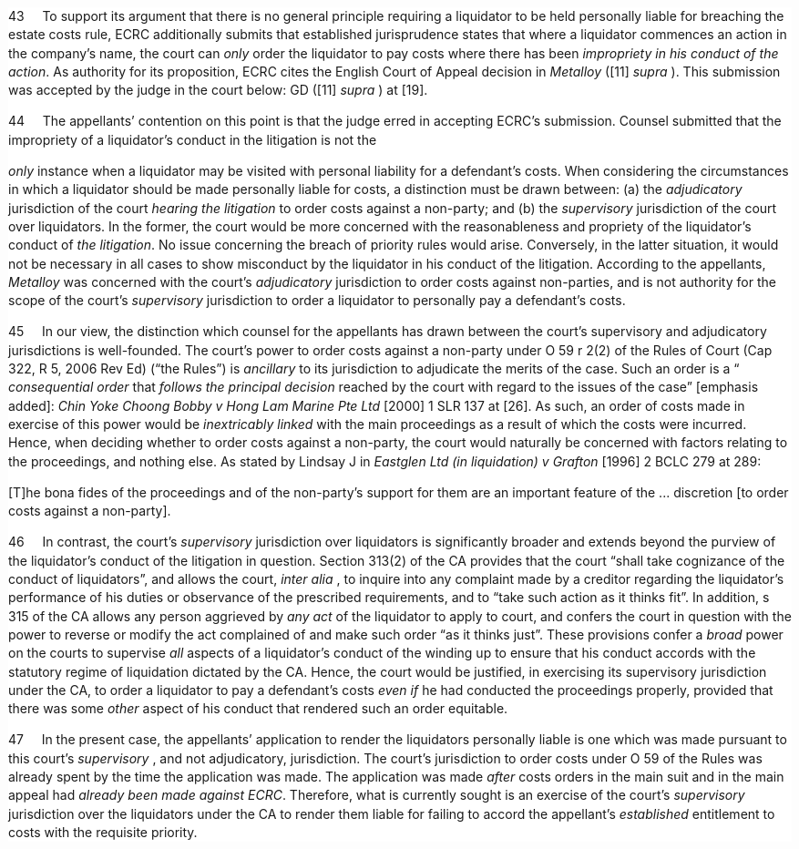 43     To support its argument that there is no general principle requiring a liquidator to be held personally liable for breaching the estate costs rule, ECRC additionally submits that established jurisprudence states that where a liquidator commences an action in the company’s name, the court can _only_ order the liquidator to pay costs where there has been _impropriety in his conduct of the action_. As authority for its proposition, ECRC cites the English Court of Appeal decision in _Metalloy_ ([11] _supra_ ). This submission was accepted by the judge in the court below: GD ([11] _supra_ ) at [19]. 

44     The appellants’ contention on this point is that the judge erred in accepting ECRC’s submission. Counsel submitted that the impropriety of a liquidator’s conduct in the litigation is not the 


_only_ instance when a liquidator may be visited with personal liability for a defendant’s costs. When considering the circumstances in which a liquidator should be made personally liable for costs, a distinction must be drawn between: (a) the _adjudicatory_ jurisdiction of the court _hearing the litigation_ to order costs against a non-party; and (b) the _supervisory_ jurisdiction of the court over liquidators. In the former, the court would be more concerned with the reasonableness and propriety of the liquidator’s conduct of _the litigation_. No issue concerning the breach of priority rules would arise. Conversely, in the latter situation, it would not be necessary in all cases to show misconduct by the liquidator in his conduct of the litigation. According to the appellants, _Metalloy_ was concerned with the court’s _adjudicatory_ jurisdiction to order costs against non-parties, and is not authority for the scope of the court’s _supervisory_ jurisdiction to order a liquidator to personally pay a defendant’s costs. 

45     In our view, the distinction which counsel for the appellants has drawn between the court’s supervisory and adjudicatory jurisdictions is well-founded. The court’s power to order costs against a non-party under O 59 r 2(2) of the Rules of Court (Cap 322, R 5, 2006 Rev Ed) (“the Rules”) is _ancillary_ to its jurisdiction to adjudicate the merits of the case. Such an order is a “ _consequential order_ that _follows the principal decision_ reached by the court with regard to the issues of the case” [emphasis added]: _Chin Yoke Choong Bobby v Hong Lam Marine Pte Ltd_ <span class="citation">[2000] 1 SLR 137</span> at [26]. As such, an order of costs made in exercise of this power would be _inextricably linked_ with the main proceedings as a result of which the costs were incurred. Hence, when deciding whether to order costs against a non-party, the court would naturally be concerned with factors relating to the proceedings, and nothing else. As stated by Lindsay J in _Eastglen Ltd (in liquidation) v Grafton_ [1996] 2 BCLC 279 at 289: 

 [T]he bona fides of the proceedings and of the non-party’s support for them are an important feature of the ... discretion [to order costs against a non-party]. 

46     In contrast, the court’s _supervisory_ jurisdiction over liquidators is significantly broader and extends beyond the purview of the liquidator’s conduct of the litigation in question. Section 313(2) of the CA provides that the court “shall take cognizance of the conduct of liquidators”, and allows the court, _inter alia_ , to inquire into any complaint made by a creditor regarding the liquidator’s performance of his duties or observance of the prescribed requirements, and to “take such action as it thinks fit”. In addition, s 315 of the CA allows any person aggrieved by _any act_ of the liquidator to apply to court, and confers the court in question with the power to reverse or modify the act complained of and make such order “as it thinks just”. These provisions confer a _broad_ power on the courts to supervise _all_ aspects of a liquidator’s conduct of the winding up to ensure that his conduct accords with the statutory regime of liquidation dictated by the CA. Hence, the court would be justified, in exercising its supervisory jurisdiction under the CA, to order a liquidator to pay a defendant’s costs _even if_ he had conducted the proceedings properly, provided that there was some _other_ aspect of his conduct that rendered such an order equitable. 

47     In the present case, the appellants’ application to render the liquidators personally liable is one which was made pursuant to this court’s _supervisory_ , and not adjudicatory, jurisdiction. The court’s jurisdiction to order costs under O 59 of the Rules was already spent by the time the application was made. The application was made _after_ costs orders in the main suit and in the main appeal had _already been made against ECRC_. Therefore, what is currently sought is an exercise of the court’s _supervisory_ jurisdiction over the liquidators under the CA to render them liable for failing to accord the appellant’s _established_ entitlement to costs with the requisite priority. 

